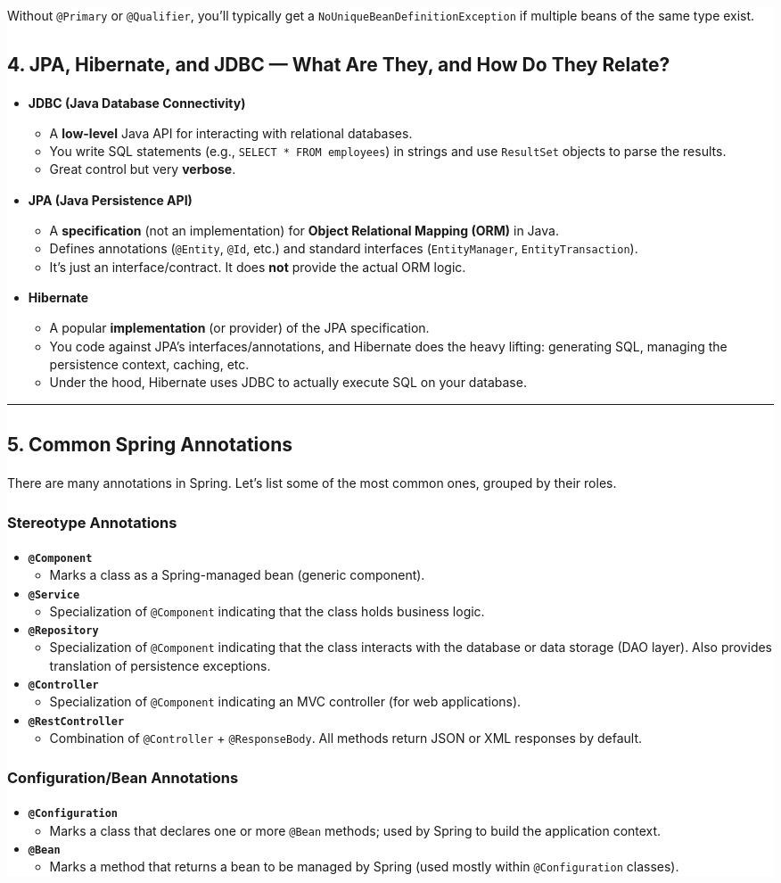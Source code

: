 Without `@Primary` or `@Qualifier`, you’ll typically get a `NoUniqueBeanDefinitionException` if multiple beans of the same type exist.

## 4. JPA, Hibernate, and JDBC — What Are They, and How Do They Relate?

- **JDBC (Java Database Connectivity)**
    
    - A **low-level** Java API for interacting with relational databases.
    - You write SQL statements (e.g., `SELECT * FROM employees`) in strings and use `ResultSet` objects to parse the results.
    - Great control but very **verbose**.
- **JPA (Java Persistence API)**
    
    - A **specification** (not an implementation) for **Object Relational Mapping (ORM)** in Java.
    - Defines annotations (`@Entity`, `@Id`, etc.) and standard interfaces (`EntityManager`, `EntityTransaction`).
    - It’s just an interface/contract. It does **not** provide the actual ORM logic.
- **Hibernate**
    
    - A popular **implementation** (or provider) of the JPA specification.
    - You code against JPA’s interfaces/annotations, and Hibernate does the heavy lifting: generating SQL, managing the persistence context, caching, etc.
    - Under the hood, Hibernate uses JDBC to actually execute SQL on your database.

---

## 5. Common Spring Annotations

There are many annotations in Spring. Let’s list some of the most common ones, grouped by their roles.
### Stereotype Annotations
- **`@Component`**
    - Marks a class as a Spring-managed bean (generic component).
- **`@Service`**
    - Specialization of `@Component` indicating that the class holds business logic.
- **`@Repository`**
    - Specialization of `@Component` indicating that the class interacts with the database or data storage (DAO layer). Also provides translation of persistence exceptions.
- **`@Controller`**
    - Specialization of `@Component` indicating an MVC controller (for web applications).
- **`@RestController`**
    - Combination of `@Controller` + `@ResponseBody`. All methods return JSON or XML responses by default.

### Configuration/Bean Annotations
- **`@Configuration`**
    - Marks a class that declares one or more `@Bean` methods; used by Spring to build the application context.
- **`@Bean`**
    - Marks a method that returns a bean to be managed by Spring (used mostly within `@Configuration` classes).
